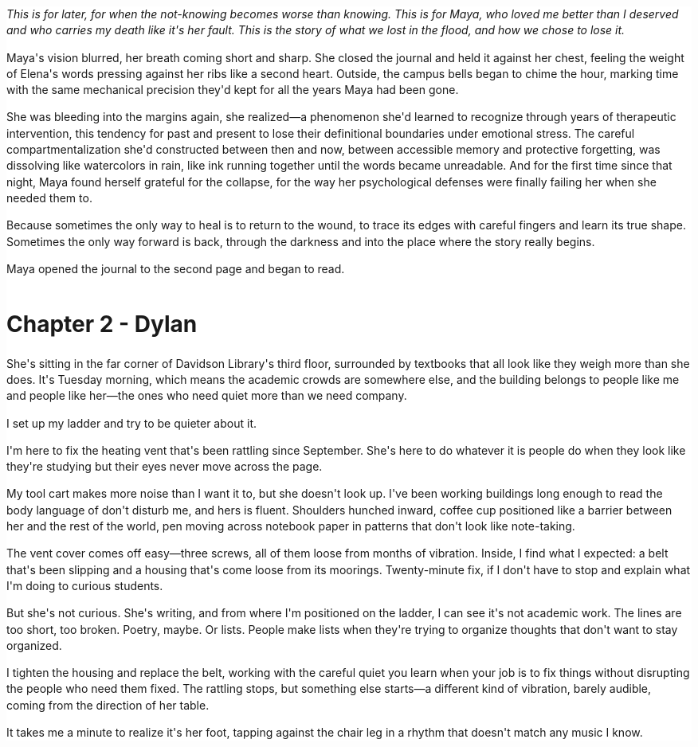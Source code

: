 *This is for later, for when the not-knowing becomes worse than knowing. This is for Maya, who loved me better than I deserved and who carries my death like it's her fault. This is the story of what we lost in the flood, and how we chose to lose it.*

Maya's vision blurred, her breath coming short and sharp. She closed the journal and held it against her chest, feeling the weight of Elena's words pressing against her ribs like a second heart. Outside, the campus bells began to chime the hour, marking time with the same mechanical precision they'd kept for all the years Maya had been gone.

She was bleeding into the margins again, she realized—a phenomenon she'd learned to recognize through years of therapeutic intervention, this tendency for past and present to lose their definitional boundaries under emotional stress. The careful compartmentalization she'd constructed between then and now, between accessible memory and protective forgetting, was dissolving like watercolors in rain, like ink running together until the words became unreadable. And for the first time since that night, Maya found herself grateful for the collapse, for the way her psychological defenses were finally failing her when she needed them to.

Because sometimes the only way to heal is to return to the wound, to trace its edges with careful fingers and learn its true shape. Sometimes the only way forward is back, through the darkness and into the place where the story really begins.

Maya opened the journal to the second page and began to read.
# Chapter 2 - Dylan

She's sitting in the far corner of Davidson Library's third floor, surrounded by textbooks that all look like they weigh more than she does. It's Tuesday morning, which means the academic crowds are somewhere else, and the building belongs to people like me and people like her—the ones who need quiet more than we need company.

I set up my ladder and try to be quieter about it.

I'm here to fix the heating vent that's been rattling since September. She's here to do whatever it is people do when they look like they're studying but their eyes never move across the page.

My tool cart makes more noise than I want it to, but she doesn't look up. I've been working buildings long enough to read the body language of don't disturb me, and hers is fluent. Shoulders hunched inward, coffee cup positioned like a barrier between her and the rest of the world, pen moving across notebook paper in patterns that don't look like note-taking.



The vent cover comes off easy—three screws, all of them loose from months of vibration. Inside, I find what I expected: a belt that's been slipping and a housing that's come loose from its moorings. Twenty-minute fix, if I don't have to stop and explain what I'm doing to curious students.

But she's not curious. She's writing, and from where I'm positioned on the ladder, I can see it's not academic work. The lines are too short, too broken. Poetry, maybe. Or lists. People make lists when they're trying to organize thoughts that don't want to stay organized.

I tighten the housing and replace the belt, working with the careful quiet you learn when your job is to fix things without disrupting the people who need them fixed. The rattling stops, but something else starts—a different kind of vibration, barely audible, coming from the direction of her table.

It takes me a minute to realize it's her foot, tapping against the chair leg in a rhythm that doesn't match any music I know.

